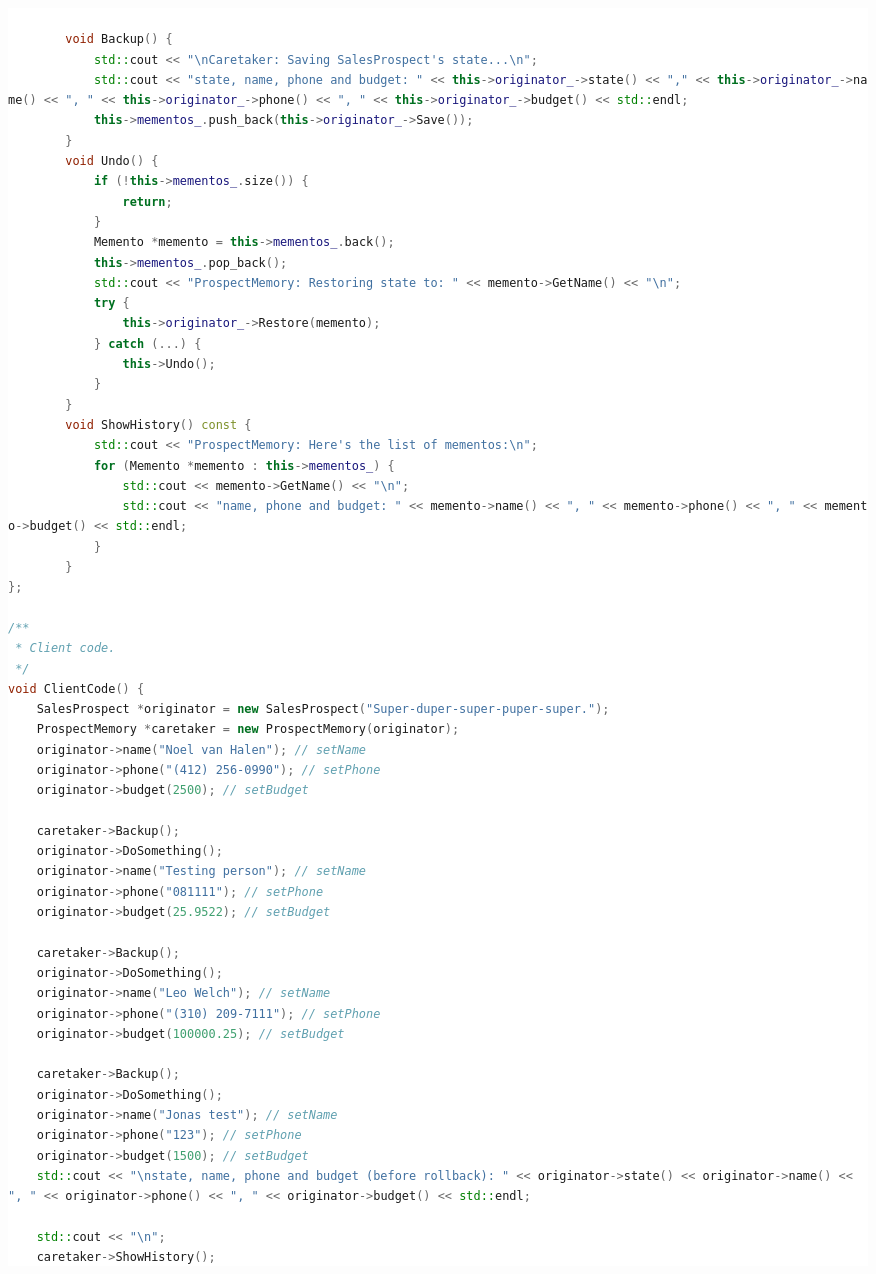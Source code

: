 ```cpp

		void Backup() {
			std::cout << "\nCaretaker: Saving SalesProspect's state...\n";
			std::cout << "state, name, phone and budget: " << this->originator_->state() << "," << this->originator_->name() << ", " << this->originator_->phone() << ", " << this->originator_->budget() << std::endl;
			this->mementos_.push_back(this->originator_->Save());
		}
		void Undo() {
			if (!this->mementos_.size()) {
				return;
			}
			Memento *memento = this->mementos_.back();
			this->mementos_.pop_back();
			std::cout << "ProspectMemory: Restoring state to: " << memento->GetName() << "\n";
			try {
				this->originator_->Restore(memento);
			} catch (...) {
				this->Undo();
			}
		}
		void ShowHistory() const {
			std::cout << "ProspectMemory: Here's the list of mementos:\n";
			for (Memento *memento : this->mementos_) {
				std::cout << memento->GetName() << "\n";
				std::cout << "name, phone and budget: " << memento->name() << ", " << memento->phone() << ", " << memento->budget() << std::endl;
			}
		}
};

/**
 * Client code.
 */
void ClientCode() {
	SalesProspect *originator = new SalesProspect("Super-duper-super-puper-super.");
	ProspectMemory *caretaker = new ProspectMemory(originator);
	originator->name("Noel van Halen"); // setName
	originator->phone("(412) 256-0990"); // setPhone
	originator->budget(2500); // setBudget

	caretaker->Backup();
	originator->DoSomething();
	originator->name("Testing person"); // setName
	originator->phone("081111"); // setPhone
	originator->budget(25.9522); // setBudget

	caretaker->Backup();
	originator->DoSomething();
	originator->name("Leo Welch"); // setName
	originator->phone("(310) 209-7111"); // setPhone
	originator->budget(100000.25); // setBudget

	caretaker->Backup();
	originator->DoSomething();
	originator->name("Jonas test"); // setName
	originator->phone("123"); // setPhone
	originator->budget(1500); // setBudget
	std::cout << "\nstate, name, phone and budget (before rollback): " << originator->state() << originator->name() << ", " << originator->phone() << ", " << originator->budget() << std::endl;

	std::cout << "\n";
	caretaker->ShowHistory();
```